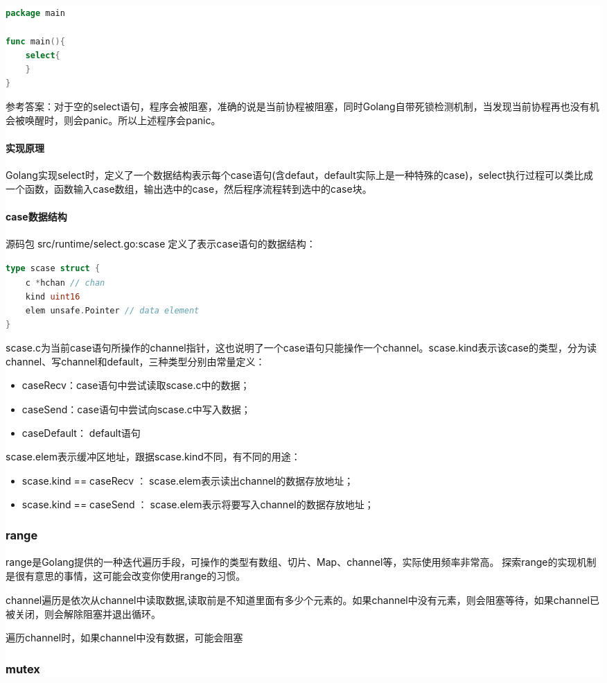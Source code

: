 ```go
package main

func main(){
    select{
    }
}
```

参考答案：对于空的select语句，程序会被阻塞，准确的说是当前协程被阻塞，同时Golang自带死锁检测机制，当发现当前协程再也没有机会被唤醒时，则会panic。所以上述程序会panic。 



#### 实现原理

Golang实现select时，定义了一个数据结构表示每个case语句(含defaut，default实际上是一种特殊的case)，select执行过程可以类比成一个函数，函数输入case数组，输出选中的case，然后程序流程转到选中的case块。 

#### case数据结构 

源码包 src/runtime/select.go:scase 定义了表示case语句的数据结构：

```go
type scase struct { 
    c *hchan // chan 
    kind uint16 
    elem unsafe.Pointer // data element 
}
```

scase.c为当前case语句所操作的channel指针，这也说明了一个case语句只能操作一个channel。scase.kind表示该case的类型，分为读channel、写channel和default，三种类型分别由常量定义： 

- caseRecv：case语句中尝试读取scase.c中的数据； 

- caseSend：case语句中尝试向scase.c中写入数据； 

- caseDefault： default语句 

scase.elem表示缓冲区地址，跟据scase.kind不同，有不同的用途： 

- scase.kind == caseRecv ： scase.elem表示读出channel的数据存放地址； 

- scase.kind == caseSend ： scase.elem表示将要写入channel的数据存放地址； 



### range

range是Golang提供的一种迭代遍历手段，可操作的类型有数组、切片、Map、channel等，实际使用频率非常高。 探索range的实现机制是很有意思的事情，这可能会改变你使用range的习惯。 



channel遍历是依次从channel中读取数据,读取前是不知道里面有多少个元素的。如果channel中没有元素，则会阻塞等待，如果channel已被关闭，则会解除阻塞并退出循环。 

遍历channel时，如果channel中没有数据，可能会阻塞 





### mutex
